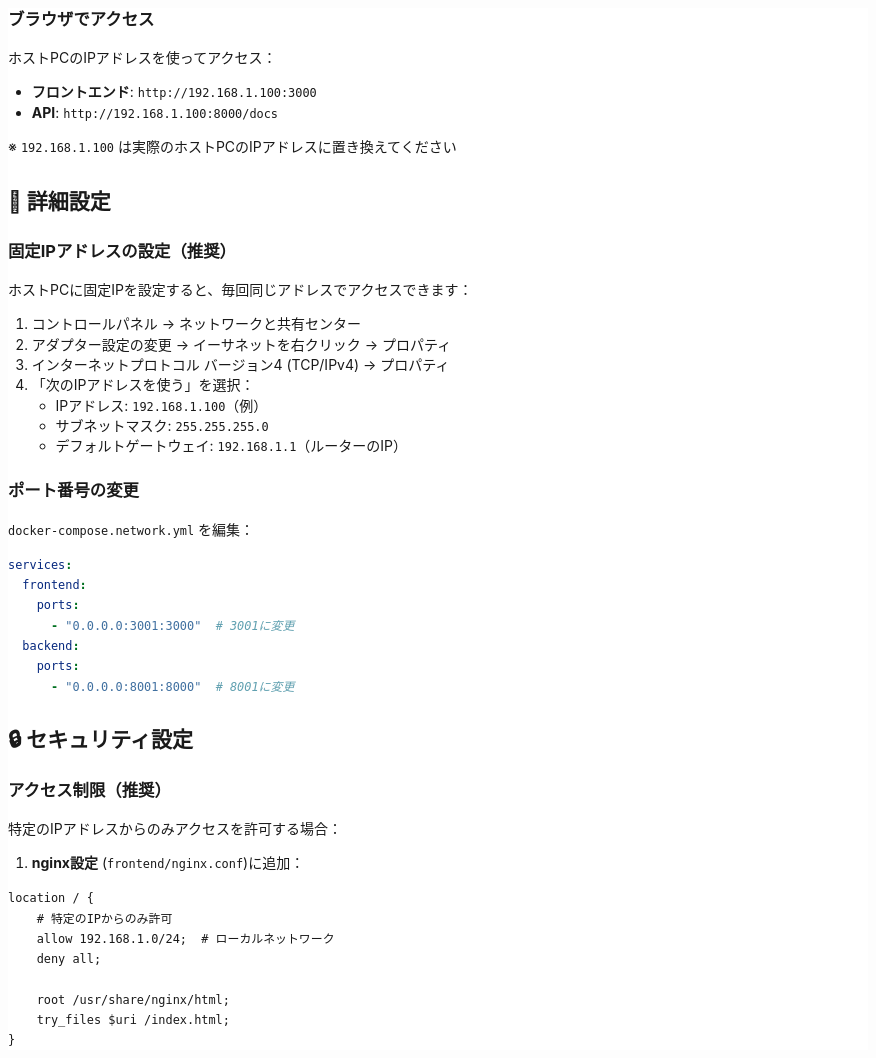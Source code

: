 ### ブラウザでアクセス

ホストPCのIPアドレスを使ってアクセス：

- **フロントエンド**: `http://192.168.1.100:3000`
- **API**: `http://192.168.1.100:8000/docs`

※ `192.168.1.100` は実際のホストPCのIPアドレスに置き換えてください

## 🔧 詳細設定

### 固定IPアドレスの設定（推奨）

ホストPCに固定IPを設定すると、毎回同じアドレスでアクセスできます：

1. コントロールパネル → ネットワークと共有センター
2. アダプター設定の変更 → イーサネットを右クリック → プロパティ
3. インターネットプロトコル バージョン4 (TCP/IPv4) → プロパティ
4. 「次のIPアドレスを使う」を選択：
   - IPアドレス: `192.168.1.100`（例）
   - サブネットマスク: `255.255.255.0`
   - デフォルトゲートウェイ: `192.168.1.1`（ルーターのIP）

### ポート番号の変更

`docker-compose.network.yml` を編集：

```yaml
services:
  frontend:
    ports:
      - "0.0.0.0:3001:3000"  # 3001に変更
  backend:
    ports:
      - "0.0.0.0:8001:8000"  # 8001に変更
```

## 🔒 セキュリティ設定

### アクセス制限（推奨）

特定のIPアドレスからのみアクセスを許可する場合：

1. **nginx設定** (`frontend/nginx.conf`)に追加：
```nginx
location / {
    # 特定のIPからのみ許可
    allow 192.168.1.0/24;  # ローカルネットワーク
    deny all;
    
    root /usr/share/nginx/html;
    try_files $uri /index.html;
}
```
